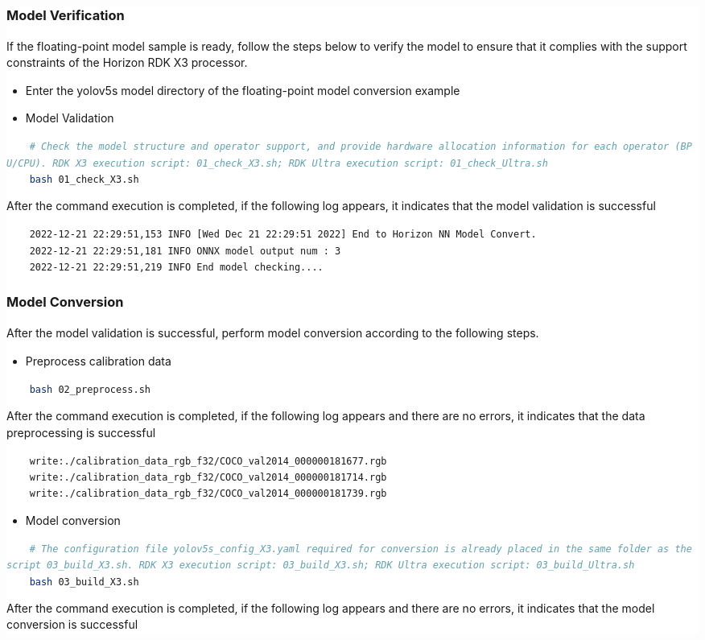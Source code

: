 ### Model Verification

If the floating-point model sample is ready, follow the steps below to verify the model to ensure that it complies with the support constraints of the Horizon RDK X3 processor.

-   Enter the yolov5s model directory of the floating-point model conversion example

```bashcd yolov5s_v2.0/04_detection/03_yolov5s/mapper
```

- Model Validation

```bash
    # Check the model structure and operator support, and provide hardware allocation information for each operator (BPU/CPU). RDK X3 execution script: 01_check_X3.sh; RDK Ultra execution script: 01_check_Ultra.sh
    bash 01_check_X3.sh
```

After the command execution is completed, if the following log appears, it indicates that the model validation is successful

```bash
    2022-12-21 22:29:51,153 INFO [Wed Dec 21 22:29:51 2022] End to Horizon NN Model Convert.
    2022-12-21 22:29:51,181 INFO ONNX model output num : 3
    2022-12-21 22:29:51,219 INFO End model checking....
```

### Model Conversion

After the model validation is successful, perform model conversion according to the following steps.

- Preprocess calibration data

```bash
    bash 02_preprocess.sh
```

After the command execution is completed, if the following log appears and there are no errors, it indicates that the data preprocessing is successful

```bash
    write:./calibration_data_rgb_f32/COCO_val2014_000000181677.rgb
    write:./calibration_data_rgb_f32/COCO_val2014_000000181714.rgb
    write:./calibration_data_rgb_f32/COCO_val2014_000000181739.rgb
```

- Model conversion

```bash
    # The configuration file yolov5s_config_X3.yaml required for conversion is already placed in the same folder as the script 03_build_X3.sh. RDK X3 execution script: 03_build_X3.sh; RDK Ultra execution script: 03_build_Ultra.sh
    bash 03_build_X3.sh
```

After the command execution is completed, if the following log appears and there are no errors, it indicates that the model conversion is successful
